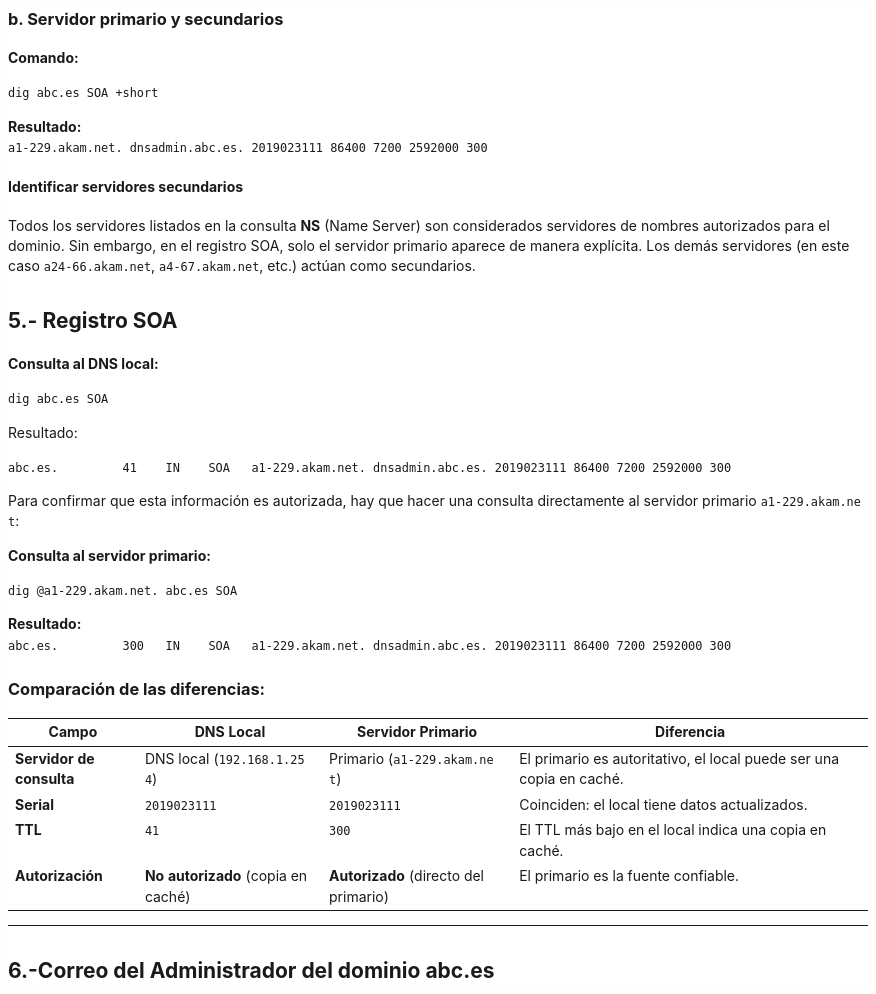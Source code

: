 ### b. Servidor primario y secundarios
**Comando:**

```bash
dig abc.es SOA +short
```

**Resultado:**  
`a1-229.akam.net. dnsadmin.abc.es. 2019023111 86400 7200 2592000 300`

#### Identificar servidores secundarios

Todos los servidores listados en la consulta **NS** (Name Server) son considerados servidores de nombres autorizados para el dominio. Sin embargo, en el registro SOA, solo el servidor primario aparece de manera explícita. Los demás servidores (en este caso `a24-66.akam.net`, `a4-67.akam.net`, etc.) actúan como secundarios.

## 5.- Registro SOA
**Consulta al DNS local:**

```bash
dig abc.es SOA
```

Resultado:

`abc.es.         41    IN    SOA   a1-229.akam.net. dnsadmin.abc.es. 2019023111 86400 7200 2592000 300`

Para confirmar que esta información es autorizada, hay que hacer una consulta directamente al servidor primario `a1-229.akam.net`:

**Consulta al servidor primario:**

```bash
dig @a1-229.akam.net. abc.es SOA
```

**Resultado:**  
`abc.es.         300   IN    SOA   a1-229.akam.net. dnsadmin.abc.es. 2019023111 86400 7200 2592000 300`

### **Comparación de las diferencias:**

| **Campo**                | **DNS Local**                      | **Servidor Primario**                 | **Diferencia**                                               |
| ------------------------ | ---------------------------------- | ------------------------------------- | ------------------------------------------------------------ |
| **Servidor de consulta** | DNS local (`192.168.1.254`)        | Primario (`a1-229.akam.net`)          | El primario es autoritativo, el local puede ser una copia en caché. |
| **Serial**               | `2019023111`                       | `2019023111`                          | Coinciden: el local tiene datos actualizados.                |
| **TTL**                  | `41`                               | `300`                                 | El TTL más bajo en el local indica una copia en caché.       |
| **Autorización**         | **No autorizado** (copia en caché) | **Autorizado** (directo del primario) | El primario es la fuente confiable.                          |

---

## 6.-Correo del Administrador del dominio abc.es
